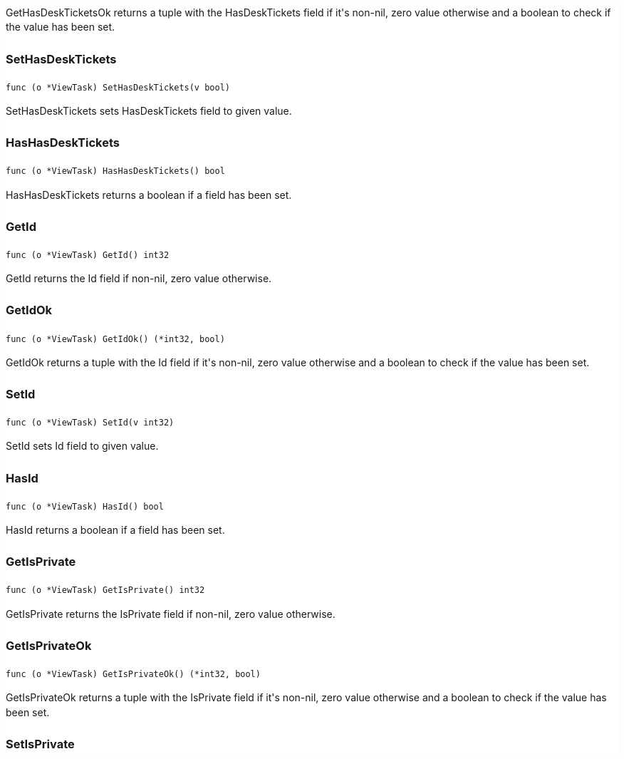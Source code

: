 GetHasDeskTicketsOk returns a tuple with the HasDeskTickets field if it's non-nil, zero value otherwise
and a boolean to check if the value has been set.

### SetHasDeskTickets

`func (o *ViewTask) SetHasDeskTickets(v bool)`

SetHasDeskTickets sets HasDeskTickets field to given value.

### HasHasDeskTickets

`func (o *ViewTask) HasHasDeskTickets() bool`

HasHasDeskTickets returns a boolean if a field has been set.

### GetId

`func (o *ViewTask) GetId() int32`

GetId returns the Id field if non-nil, zero value otherwise.

### GetIdOk

`func (o *ViewTask) GetIdOk() (*int32, bool)`

GetIdOk returns a tuple with the Id field if it's non-nil, zero value otherwise
and a boolean to check if the value has been set.

### SetId

`func (o *ViewTask) SetId(v int32)`

SetId sets Id field to given value.

### HasId

`func (o *ViewTask) HasId() bool`

HasId returns a boolean if a field has been set.

### GetIsPrivate

`func (o *ViewTask) GetIsPrivate() int32`

GetIsPrivate returns the IsPrivate field if non-nil, zero value otherwise.

### GetIsPrivateOk

`func (o *ViewTask) GetIsPrivateOk() (*int32, bool)`

GetIsPrivateOk returns a tuple with the IsPrivate field if it's non-nil, zero value otherwise
and a boolean to check if the value has been set.

### SetIsPrivate
